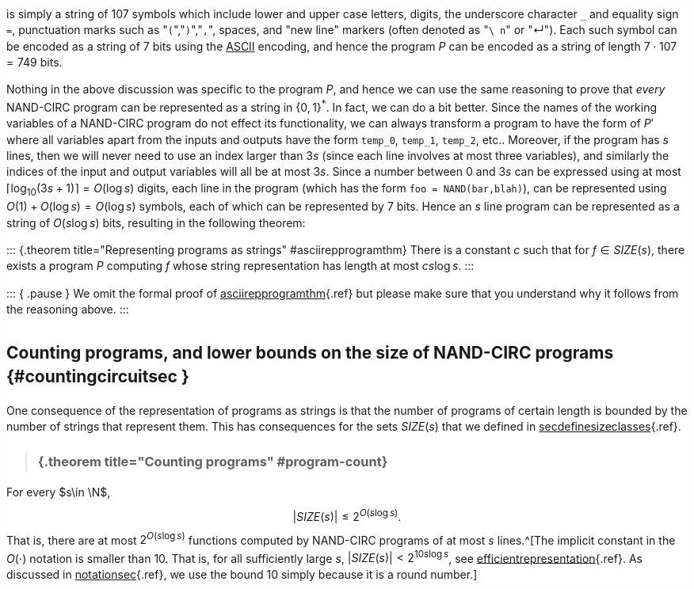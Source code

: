 is simply a string of 107 symbols which include lower and upper case letters, digits, the underscore character `_` and equality sign `=`, punctuation marks such as "`(`","`)`","`,`", spaces, and  "new line" markers  (often denoted
as "`\ n`" or "↵").
Each such symbol can be encoded as a string of $7$ bits using the [ASCII](https://en.wikipedia.org/wiki/ASCII) encoding, and hence the program $P$ can be encoded as a string of length $7 \cdot 107 = 749$ bits.


Nothing in the above discussion was specific to the program $P$, and hence we can use the same reasoning to prove that  _every_ NAND-CIRC program can be represented as a string in $\{0,1\}^*$.
In fact, we can do a bit better.
Since the names of the working  variables  of a NAND-CIRC program do not effect its functionality, we can always transform a program to have the form of $P'$ where all variables apart from the inputs and outputs have the form
`temp_0`, `temp_1`, `temp_2`, etc..
Moreover, if the program has $s$ lines, then we will never need to use an index larger than $3s$ (since each line involves at most three variables), and similarly the indices of the input and output variables will
all be at most $3s$.
Since a number between $0$ and $3s$ can be expressed using at most $\lceil \log_{10}(3s+1) \rceil = O(\log s)$ digits, each line in the program (which has the form `foo = NAND(bar,blah)`), can be represented using
$O(1) + O(\log s) = O(\log s)$ symbols, each of which can be represented by $7$ bits.
Hence an $s$ line program can be represented as a string of $O(s \log s)$ bits, resulting in the following theorem:


:::  {.theorem title="Representing programs as strings" #asciirepprogramthm}
There is a constant $c$ such that for $f \in SIZE(s)$, there exists a program $P$ computing $f$ whose string representation has length at most $c s \log s$.
:::

::: { .pause }
We omit the formal proof of [asciirepprogramthm](){.ref} but please make sure that you understand why it follows from the reasoning above.
:::




## Counting programs, and lower bounds on the size of NAND-CIRC programs {#countingcircuitsec }

One consequence of the representation of programs as strings is that the number of programs of certain length is bounded by the number of strings that  represent them.
This has consequences for the sets $SIZE(s)$ that we defined in [secdefinesizeclasses](){.ref}.


> ### {.theorem title="Counting programs" #program-count}
For every $s\in \N$,
$$|SIZE(s)| \leq 2^{O(s \log s)}.$$
That is, there are at most $2^{O(s\log s)}$ functions computed by NAND-CIRC programs of at most $s$ lines.^[The implicit constant in the $O(\cdot)$ notation is smaller than $10$. That is, for all sufficiently large $s$, $|SIZE(s)|<  2^{10s\log s}$, see [efficientrepresentation](){.ref}. As discussed in [notationsec](){.ref}, we use the bound $10$ simply because it is a round number.]
